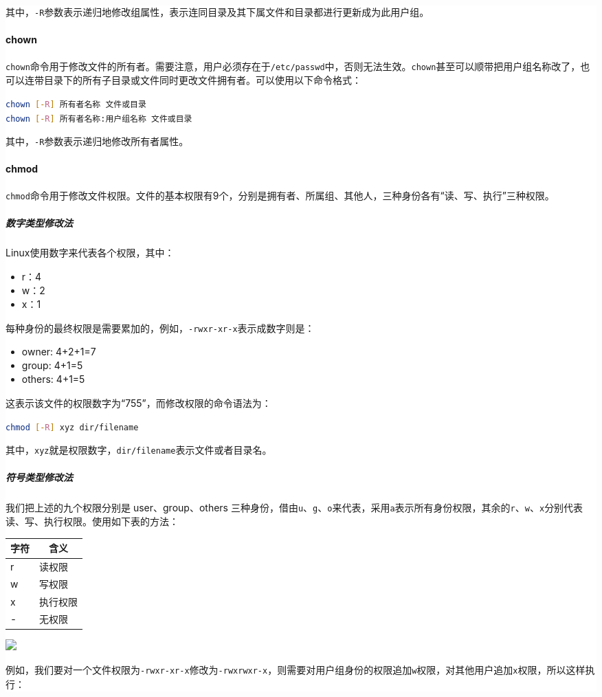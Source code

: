 其中，`-R`参数表示递归地修改组属性，表示连同目录及其下属文件和目录都进行更新成为此用户组。

#### chown

`chown`命令用于修改文件的所有者。需要注意，用户必须存在于`/etc/passwd`中，否则无法生效。`chown`甚至可以顺带把用户组名称改了，也可以连带目录下的所有子目录或文件同时更改文件拥有者。可以使用以下命令格式：

```bash
chown [-R] 所有者名称 文件或目录
chown [-R] 所有者名称:用户组名称 文件或目录
```

其中，`-R`参数表示递归地修改所有者属性。

#### chmod

`chmod`命令用于修改文件权限。文件的基本权限有9个，分别是拥有者、所属组、其他人，三种身份各有“读、写、执行”三种权限。

##### 数字类型修改法

Linux使用数字来代表各个权限，其中：

- r：4
- w：2
- x：1

每种身份的最终权限是需要累加的，例如，`-rwxr-xr-x`表示成数字则是：

- owner: 4+2+1=7
- group: 4+1=5
- others: 4+1=5

这表示该文件的权限数字为“755”，而修改权限的命令语法为：

```bash
chmod [-R] xyz dir/filename
```

其中，`xyz`就是权限数字，`dir/filename`表示文件或者目录名。

##### 符号类型修改法

我们把上述的九个权限分别是 user、group、others 三种身份，借由`u`、`g`、`o`来代表，采用`a`表示所有身份权限，其余的`r`、`w`、`x`分别代表读、写、执行权限。使用如下表的方法：

| 字符 | 含义     |
|------|----------|
| r    | 读权限   |
| w    | 写权限   |
| x    | 执行权限 |
| -    | 无权限   |

<img src="{{site.cdn.cdn001}}/{{page.guid}}/3.png">

例如，我们要对一个文件权限为`-rwxr-xr-x`修改为`-rwxrwxr-x`，则需要对用户组身份的权限追加`w`权限，对其他用户追加`x`权限，所以这样执行：
